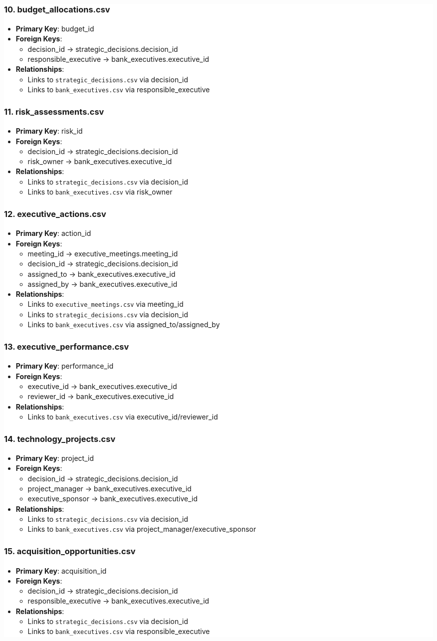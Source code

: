 ### 10. budget_allocations.csv
- **Primary Key**: budget_id
- **Foreign Keys**:
  - decision_id → strategic_decisions.decision_id
  - responsible_executive → bank_executives.executive_id
- **Relationships**:
  - Links to `strategic_decisions.csv` via decision_id
  - Links to `bank_executives.csv` via responsible_executive

### 11. risk_assessments.csv
- **Primary Key**: risk_id
- **Foreign Keys**:
  - decision_id → strategic_decisions.decision_id
  - risk_owner → bank_executives.executive_id
- **Relationships**:
  - Links to `strategic_decisions.csv` via decision_id
  - Links to `bank_executives.csv` via risk_owner

### 12. executive_actions.csv
- **Primary Key**: action_id
- **Foreign Keys**:
  - meeting_id → executive_meetings.meeting_id
  - decision_id → strategic_decisions.decision_id
  - assigned_to → bank_executives.executive_id
  - assigned_by → bank_executives.executive_id
- **Relationships**:
  - Links to `executive_meetings.csv` via meeting_id
  - Links to `strategic_decisions.csv` via decision_id
  - Links to `bank_executives.csv` via assigned_to/assigned_by

### 13. executive_performance.csv
- **Primary Key**: performance_id
- **Foreign Keys**:
  - executive_id → bank_executives.executive_id
  - reviewer_id → bank_executives.executive_id
- **Relationships**:
  - Links to `bank_executives.csv` via executive_id/reviewer_id

### 14. technology_projects.csv
- **Primary Key**: project_id
- **Foreign Keys**:
  - decision_id → strategic_decisions.decision_id
  - project_manager → bank_executives.executive_id
  - executive_sponsor → bank_executives.executive_id
- **Relationships**:
  - Links to `strategic_decisions.csv` via decision_id
  - Links to `bank_executives.csv` via project_manager/executive_sponsor

### 15. acquisition_opportunities.csv
- **Primary Key**: acquisition_id
- **Foreign Keys**:
  - decision_id → strategic_decisions.decision_id
  - responsible_executive → bank_executives.executive_id
- **Relationships**:
  - Links to `strategic_decisions.csv` via decision_id
  - Links to `bank_executives.csv` via responsible_executive
